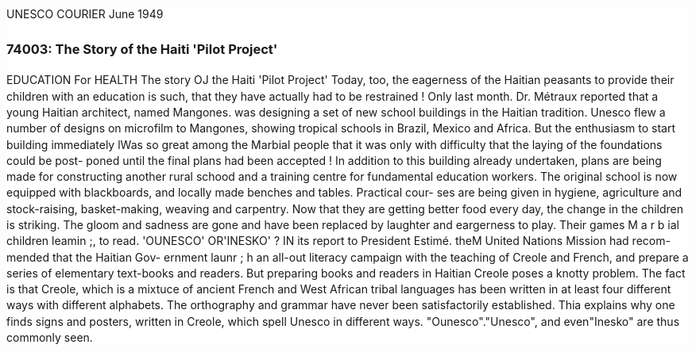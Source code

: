 UNESCO COURIER June 1949

### 74003: The Story of the Haiti 'Pilot Project'

EDUCATION
For HEALTH
The story
OJ the Haiti
'Pilot Project'
Today, too, the eagerness of the Haitian
peasants to provide their children with
an education is such, that they have
actually had to be restrained ! Only last
month. Dr. Métraux reported that a young
Haitian architect, named Mangones. was
designing a set of new school buildings
in the Haitian tradition. Unesco flew a
number of designs on microfilm to
Mangones, showing tropical schools in
Brazil, Mexico and Africa. But the
enthusiasm to start building immediately
lWas so great among the Marbial people
that it was only with difficulty that the
laying of the foundations could be post-
poned until the final plans had been
accepted !
In addition to this building already
undertaken, plans are being made for
constructing another rural schood and a
training centre for fundamental education
workers. The original school is now
equipped with blackboards, and locally
made benches and tables. Practical cour-
ses are being given in hygiene, agriculture
and stock-raising, basket-making, weaving
and carpentry.
Now that they are getting better food
every day, the change in the children
is striking. The gloom and sadness are
gone and have been replaced by laughter
and eargerness to play. Their games
M a r b ial children
leamin ;, to read.
'OUNESCO'
OR'INESKO' ?
IN its report to President Estimé. theM United Nations Mission had recom-
mended that the Haitian Gov-
ernment launr ; h an all-out literacy
campaign with the teaching of Creole
and French, and prepare a series of
elementary text-books and readers.
But preparing books and readers in
Haitian Creole poses a knotty problem.
The fact is that Creole, which is a
mixtuce of ancient French and West
African tribal languages has been written
in at least four different ways with
different alphabets. The orthography and
grammar have never been satisfactorily
established. Thia explains why one finds
signs and posters, written in Creole,
which spell Unesco in different ways.
"Ounesco"."Unesco", and even"Inesko"
are thus commonly seen.